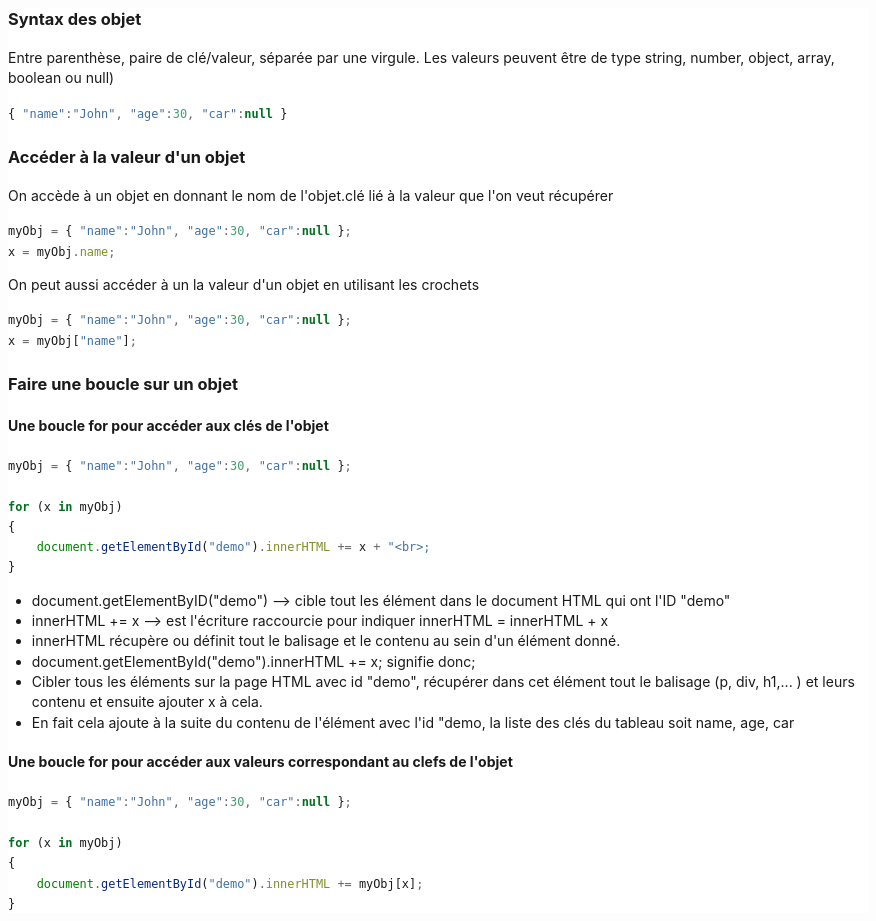 ### Syntax des objet

Entre parenthèse, paire de clé/valeur, séparée par une virgule.
Les valeurs peuvent être de type string, number, object, array, boolean ou null)

```javascript
{ "name":"John", "age":30, "car":null }
```

### Accéder à la valeur d'un objet

On accède à un objet en donnant le nom de l'objet.clé lié à la valeur que l'on veut récupérer

```javascript
myObj = { "name":"John", "age":30, "car":null };
x = myObj.name;
```

On peut aussi accéder à un la valeur d'un objet en utilisant les crochets

```javascript
myObj = { "name":"John", "age":30, "car":null };
x = myObj["name"];
```

### Faire une boucle sur un objet

#### Une boucle for pour accéder aux clés de l'objet

```javascript
myObj = { "name":"John", "age":30, "car":null };

for (x in myObj) 
{
    document.getElementById("demo").innerHTML += x + "<br>;
}
```


* document.getElementByID("demo") --> cible tout les élément dans le document HTML qui ont l'ID "demo"
* innerHTML += x --> est l'écriture raccourcie pour indiquer innerHTML = innerHTML + x
* innerHTML récupère ou définit tout le balisage et le contenu au sein d'un élément donné.
* document.getElementById("demo").innerHTML += x; signifie donc;
* Cibler tous les éléments sur la page HTML avec id "demo", récupérer dans cet élément tout le balisage (p, div, h1,... ) et leurs contenu et ensuite ajouter x à cela.
* En fait cela ajoute à la suite du contenu de l'élément avec l'id "demo, la liste des clés du tableau soit name, age, car

#### Une boucle for pour accéder aux valeurs correspondant au clefs de l'objet


```javascript
myObj = { "name":"John", "age":30, "car":null };

for (x in myObj) 
{
    document.getElementById("demo").innerHTML += myObj[x];
}
```


[1]: bB
[2]: d